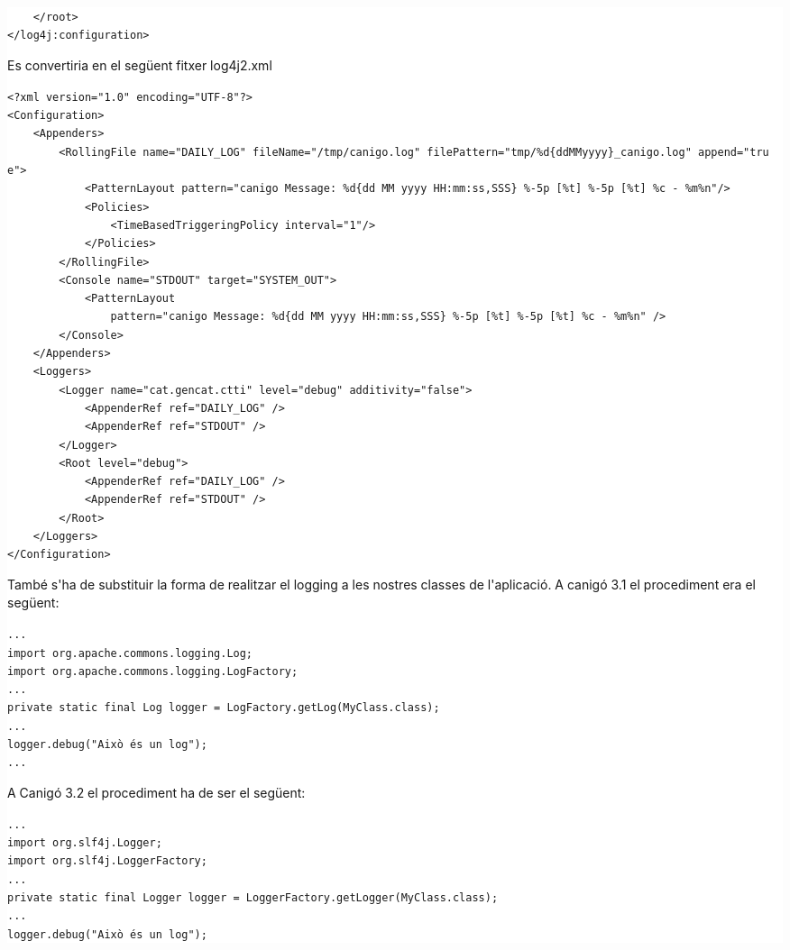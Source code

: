 		</root>
	</log4j:configuration>
	
Es convertiria en el següent fitxer log4j2.xml

	<?xml version="1.0" encoding="UTF-8"?>
	<Configuration>
		<Appenders>
			<RollingFile name="DAILY_LOG" fileName="/tmp/canigo.log" filePattern="tmp/%d{ddMMyyyy}_canigo.log" append="true">
				<PatternLayout pattern="canigo Message: %d{dd MM yyyy HH:mm:ss,SSS} %-5p [%t] %-5p [%t] %c - %m%n"/>
				<Policies>
					<TimeBasedTriggeringPolicy interval="1"/>
				</Policies>                               
			</RollingFile>
			<Console name="STDOUT" target="SYSTEM_OUT">
				<PatternLayout
					pattern="canigo Message: %d{dd MM yyyy HH:mm:ss,SSS} %-5p [%t] %-5p [%t] %c - %m%n" />
			</Console>
		</Appenders>
		<Loggers>
			<Logger name="cat.gencat.ctti" level="debug" additivity="false">
				<AppenderRef ref="DAILY_LOG" />
				<AppenderRef ref="STDOUT" />
			</Logger>
			<Root level="debug">
				<AppenderRef ref="DAILY_LOG" />
				<AppenderRef ref="STDOUT" />
			</Root>
		</Loggers>
	</Configuration>

També s'ha de substituir la forma de realitzar el logging a les nostres classes de l'aplicació. A canigó 3.1 el procediment era el següent:

	...
	import org.apache.commons.logging.Log;
	import org.apache.commons.logging.LogFactory;
	...
	private static final Log logger = LogFactory.getLog(MyClass.class);
	...
	logger.debug("Això és un log");
	...
	
A Canigó 3.2 el procediment ha de ser el següent:

	...
	import org.slf4j.Logger;
	import org.slf4j.LoggerFactory;
	...
	private static final Logger logger = LoggerFactory.getLogger(MyClass.class);
	...
	logger.debug("Això és un log");
	